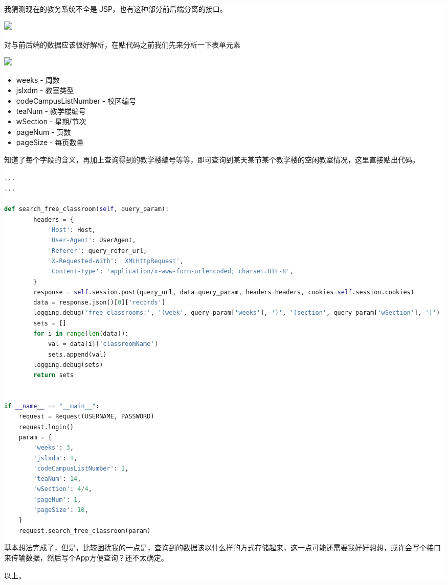 我猜测现在的教务系统不全是 JSP，也有这种部分前后端分离的接口。

![](https://image-1305118058.cos.ap-nanjing.myqcloud.com/image/Snipaste_2022-09-13_21-01-35.png)

对与前后端的数据应该很好解析，在贴代码之前我们先来分析一下表单元素

![](https://image-1305118058.cos.ap-nanjing.myqcloud.com/image/Snipaste_2022-09-13_21-08-56.png)


- weeks                 - 周数
- jslxdm                - 教室类型
- codeCampusListNumber  - 校区编号
- teaNum                - 教学楼编号
- wSection              - 星期/节次
- pageNum               - 页数
- pageSize              - 每页数量

知道了每个字段的含义，再加上查询得到的教学楼编号等等，即可查询到某天某节某个教学楼的空闲教室情况，这里直接贴出代码。


```python
...
...

def search_free_classroom(self, query_param):
        headers = {
            'Host': Host,
            'User-Agent': UserAgent,
            'Referer': query_refer_url,
            'X-Requested-With': 'XMLHttpRequest',
            'Content-Type': 'application/x-www-form-urlencoded; charset=UTF-8',
        }
        response = self.session.post(query_url, data=query_param, headers=headers, cookies=self.session.cookies)
        data = response.json()[0]['records']
        logging.debug('free classrooms:', '(week', query_param['weeks'], ')', '(section', query_param['wSection'], ')')
        sets = []
        for i in range(len(data)):
            val = data[i]['classroomName']
            sets.append(val)
        logging.debug(sets)
        return sets


if __name__ == "__main__":
    request = Request(USERNAME, PASSWORD)
    request.login()
    param = {
        'weeks': 3,
        'jslxdm': 1,
        'codeCampusListNumber': 1,
        'teaNum': 14,
        'wSection': 4/4,
        'pageNum': 1,
        'pageSize': 10,
    }
    request.search_free_classroom(param)
```

基本想法完成了，但是，比较困扰我的一点是，查询到的数据该以什么样的方式存储起来，这一点可能还需要我好好想想，或许会写个接口来传输数据，然后写个App方便查询？还不太确定。

以上。







